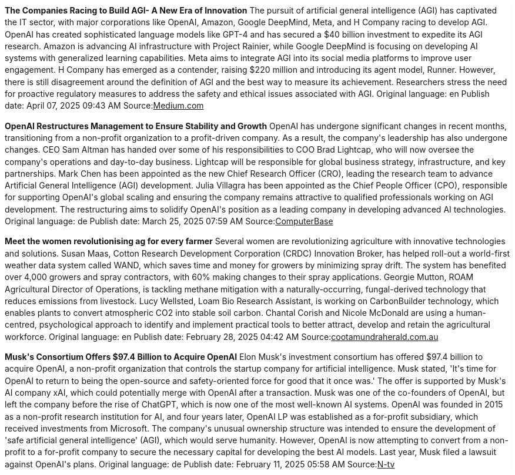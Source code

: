 **The Companies Racing to Build AGI- A New Era of Innovation**
The pursuit of artificial general intelligence (AGI) has captivated the IT sector, with major corporations like OpenAI, Amazon, Google DeepMind, Meta, and H Company racing to develop AGI. OpenAI has created sophisticated language models like GPT-4 and has secured a $40 billion investment to expedite its AGI research. Amazon is advancing AI infrastructure with Project Rainier, while Google DeepMind is focusing on developing AI systems with generalized learning capabilities. Meta aims to integrate AGI into its social media platforms to improve user engagement. H Company has emerged as a contender, raising $220 million and introducing its agent model, Runner. However, there is still disagreement around the definition of AGI and the best way to measure its achievement. Researchers stress the need for proactive regulatory measures to address the safety and ethical issues associated with AGI. 
Original language: en
Publish date: April 07, 2025 09:43 AM
Source:[Medium.com](https://medium.com/@diabetickart/the-companies-racing-to-build-agi-a-new-era-of-innovation-e29fae9b4883)

**OpenAI Restructures Management to Ensure Stability and Growth**
OpenAI has undergone significant changes in recent months, transitioning from a non-profit organization to a profit-driven company. As a result, the company's leadership has also undergone changes. CEO Sam Altman has handed over some of his responsibilities to COO Brad Lightcap, who will now oversee the company's operations and day-to-day business. Lightcap will be responsible for global business strategy, infrastructure, and key partnerships. Mark Chen has been appointed as the new Chief Research Officer (CRO), leading the research team to advance Artificial General Intelligence (AGI) development. Julia Villagra has been appointed as the Chief People Officer (CPO), responsible for supporting OpenAI's global scaling and ensuring the company remains attractive to qualified professionals working on AGI development. The restructuring aims to solidify OpenAI's position as a leading company in developing advanced AI technologies.
Original language: de
Publish date: March 25, 2025 07:59 AM
Source:[ComputerBase](https://www.computerbase.de/news/netzpolitik/neues-management-umstrukturierung-bei-openai-soll-stabilitaet-gewaehrleisten.91912/)

**Meet the women revolutionising ag for every farmer**
Several women are revolutionizing agriculture with innovative technologies and solutions. Susan Maas, Cotton Research Development Corporation (CRDC) Innovation Broker, has helped roll-out a world-first weather data system called WAND, which saves time and money for growers by minimizing spray drift. The system has benefited over 4,000 growers and spray contractors, with 60% making changes to their spray applications. Georgie Mutton, ROAM Agricultural Director of Operations, is tackling methane mitigation with a naturally-occurring, fungal-derived technology that reduces emissions from livestock. Lucy Wellsted, Loam Bio Research Assistant, is working on CarbonBuilder technology, which enables plants to convert atmospheric CO2 into stable soil carbon. Chantal Corish and Nicole McDonald are using a human-centred, psychological approach to identify and implement practical tools to better attract, develop and retain the agricultural workforce.
Original language: en
Publish date: February 28, 2025 04:42 AM
Source:[cootamundraherald.com.au](https://www.theland.com.au/story/8905231/meet-some-of-the-female-pioneers-in-agricultural-innovation/)

**Musk's Consortium Offers $97.4 Billion to Acquire OpenAI**
Elon Musk's investment consortium has offered $97.4 billion to acquire OpenAI, a non-profit organization that controls the startup company for artificial intelligence. Musk stated, 'It's time for OpenAI to return to being the open-source and safety-oriented force for good that it once was.' The offer is supported by Musk's AI company xAI, which could potentially merge with OpenAI after a transaction. Musk was one of the co-founders of OpenAI, but left the company before the rise of ChatGPT, which is now one of the most well-known AI systems. OpenAI was founded in 2015 as a non-profit research institution for AI, and four years later, OpenAI LP was established as a for-profit subsidiary, which received investments from Microsoft. The company's unusual ownership structure was intended to ensure the development of 'safe artificial general intelligence' (AGI), which would serve humanity. However, OpenAI is now attempting to convert from a non-profit to a for-profit company to secure the necessary capital for developing the best AI models. Last year, Musk filed a lawsuit against OpenAI's plans.
Original language: de
Publish date: February 11, 2025 05:58 AM
Source:[N-tv](https://www.n-tv.de/wirtschaft/der_boersen_tag/Musk-will-sich-OpenAI-einverleiben-article25552813.html)
